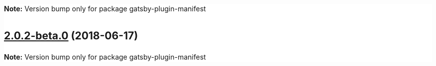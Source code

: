 **Note:** Version bump only for package gatsby-plugin-manifest

<a name="2.0.2-beta.0"></a>

## [2.0.2-beta.0](https://github.com/gatsbyjs/gatsby/tree/master/packages/gatsby-plugin-manifest/compare/gatsby-plugin-manifest@1.0.27...gatsby-plugin-manifest@2.0.2-beta.0) (2018-06-17)

**Note:** Version bump only for package gatsby-plugin-manifest
